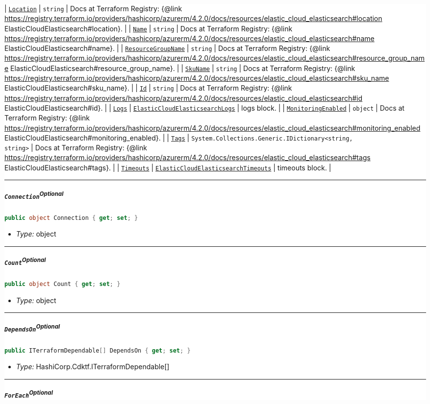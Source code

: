 | <code><a href="#@cdktf/provider-azurerm.elasticCloudElasticsearch.ElasticCloudElasticsearchConfig.property.location">Location</a></code> | <code>string</code> | Docs at Terraform Registry: {@link https://registry.terraform.io/providers/hashicorp/azurerm/4.2.0/docs/resources/elastic_cloud_elasticsearch#location ElasticCloudElasticsearch#location}. |
| <code><a href="#@cdktf/provider-azurerm.elasticCloudElasticsearch.ElasticCloudElasticsearchConfig.property.name">Name</a></code> | <code>string</code> | Docs at Terraform Registry: {@link https://registry.terraform.io/providers/hashicorp/azurerm/4.2.0/docs/resources/elastic_cloud_elasticsearch#name ElasticCloudElasticsearch#name}. |
| <code><a href="#@cdktf/provider-azurerm.elasticCloudElasticsearch.ElasticCloudElasticsearchConfig.property.resourceGroupName">ResourceGroupName</a></code> | <code>string</code> | Docs at Terraform Registry: {@link https://registry.terraform.io/providers/hashicorp/azurerm/4.2.0/docs/resources/elastic_cloud_elasticsearch#resource_group_name ElasticCloudElasticsearch#resource_group_name}. |
| <code><a href="#@cdktf/provider-azurerm.elasticCloudElasticsearch.ElasticCloudElasticsearchConfig.property.skuName">SkuName</a></code> | <code>string</code> | Docs at Terraform Registry: {@link https://registry.terraform.io/providers/hashicorp/azurerm/4.2.0/docs/resources/elastic_cloud_elasticsearch#sku_name ElasticCloudElasticsearch#sku_name}. |
| <code><a href="#@cdktf/provider-azurerm.elasticCloudElasticsearch.ElasticCloudElasticsearchConfig.property.id">Id</a></code> | <code>string</code> | Docs at Terraform Registry: {@link https://registry.terraform.io/providers/hashicorp/azurerm/4.2.0/docs/resources/elastic_cloud_elasticsearch#id ElasticCloudElasticsearch#id}. |
| <code><a href="#@cdktf/provider-azurerm.elasticCloudElasticsearch.ElasticCloudElasticsearchConfig.property.logs">Logs</a></code> | <code><a href="#@cdktf/provider-azurerm.elasticCloudElasticsearch.ElasticCloudElasticsearchLogs">ElasticCloudElasticsearchLogs</a></code> | logs block. |
| <code><a href="#@cdktf/provider-azurerm.elasticCloudElasticsearch.ElasticCloudElasticsearchConfig.property.monitoringEnabled">MonitoringEnabled</a></code> | <code>object</code> | Docs at Terraform Registry: {@link https://registry.terraform.io/providers/hashicorp/azurerm/4.2.0/docs/resources/elastic_cloud_elasticsearch#monitoring_enabled ElasticCloudElasticsearch#monitoring_enabled}. |
| <code><a href="#@cdktf/provider-azurerm.elasticCloudElasticsearch.ElasticCloudElasticsearchConfig.property.tags">Tags</a></code> | <code>System.Collections.Generic.IDictionary<string, string></code> | Docs at Terraform Registry: {@link https://registry.terraform.io/providers/hashicorp/azurerm/4.2.0/docs/resources/elastic_cloud_elasticsearch#tags ElasticCloudElasticsearch#tags}. |
| <code><a href="#@cdktf/provider-azurerm.elasticCloudElasticsearch.ElasticCloudElasticsearchConfig.property.timeouts">Timeouts</a></code> | <code><a href="#@cdktf/provider-azurerm.elasticCloudElasticsearch.ElasticCloudElasticsearchTimeouts">ElasticCloudElasticsearchTimeouts</a></code> | timeouts block. |

---

##### `Connection`<sup>Optional</sup> <a name="Connection" id="@cdktf/provider-azurerm.elasticCloudElasticsearch.ElasticCloudElasticsearchConfig.property.connection"></a>

```csharp
public object Connection { get; set; }
```

- *Type:* object

---

##### `Count`<sup>Optional</sup> <a name="Count" id="@cdktf/provider-azurerm.elasticCloudElasticsearch.ElasticCloudElasticsearchConfig.property.count"></a>

```csharp
public object Count { get; set; }
```

- *Type:* object

---

##### `DependsOn`<sup>Optional</sup> <a name="DependsOn" id="@cdktf/provider-azurerm.elasticCloudElasticsearch.ElasticCloudElasticsearchConfig.property.dependsOn"></a>

```csharp
public ITerraformDependable[] DependsOn { get; set; }
```

- *Type:* HashiCorp.Cdktf.ITerraformDependable[]

---

##### `ForEach`<sup>Optional</sup> <a name="ForEach" id="@cdktf/provider-azurerm.elasticCloudElasticsearch.ElasticCloudElasticsearchConfig.property.forEach"></a>
